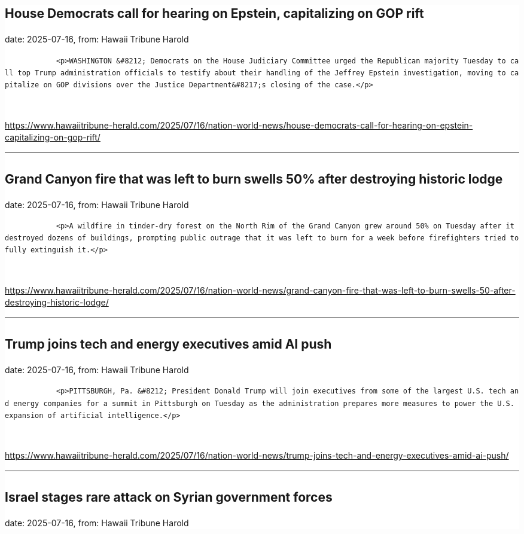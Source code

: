 ## House Democrats call for hearing on Epstein, capitalizing on GOP rift

date: 2025-07-16, from: Hawaii Tribune Harold


				<p>WASHINGTON &#8212; Democrats on the House Judiciary Committee urged the Republican majority Tuesday to call top Trump administration officials to testify about their handling of the Jeffrey Epstein investigation, moving to capitalize on GOP divisions over the Justice Department&#8217;s closing of the case.</p>
			 

<br> 

<https://www.hawaiitribune-herald.com/2025/07/16/nation-world-news/house-democrats-call-for-hearing-on-epstein-capitalizing-on-gop-rift/>

---

## Grand Canyon fire that was left to burn swells 50% after destroying historic lodge

date: 2025-07-16, from: Hawaii Tribune Harold


				<p>A wildfire in tinder-dry forest on the North Rim of the Grand Canyon grew around 50% on Tuesday after it destroyed dozens of buildings, prompting public outrage that it was left to burn for a week before firefighters tried to fully extinguish it.</p>
			 

<br> 

<https://www.hawaiitribune-herald.com/2025/07/16/nation-world-news/grand-canyon-fire-that-was-left-to-burn-swells-50-after-destroying-historic-lodge/>

---

## Trump joins tech and energy executives amid AI push

date: 2025-07-16, from: Hawaii Tribune Harold


				<p>PITTSBURGH, Pa. &#8212; President Donald Trump will join executives from some of the largest U.S. tech and energy companies for a summit in Pittsburgh on Tuesday as the administration prepares more measures to power the U.S. expansion of artificial intelligence.</p>
			 

<br> 

<https://www.hawaiitribune-herald.com/2025/07/16/nation-world-news/trump-joins-tech-and-energy-executives-amid-ai-push/>

---

## Israel stages rare attack on Syrian government forces

date: 2025-07-16, from: Hawaii Tribune Harold
